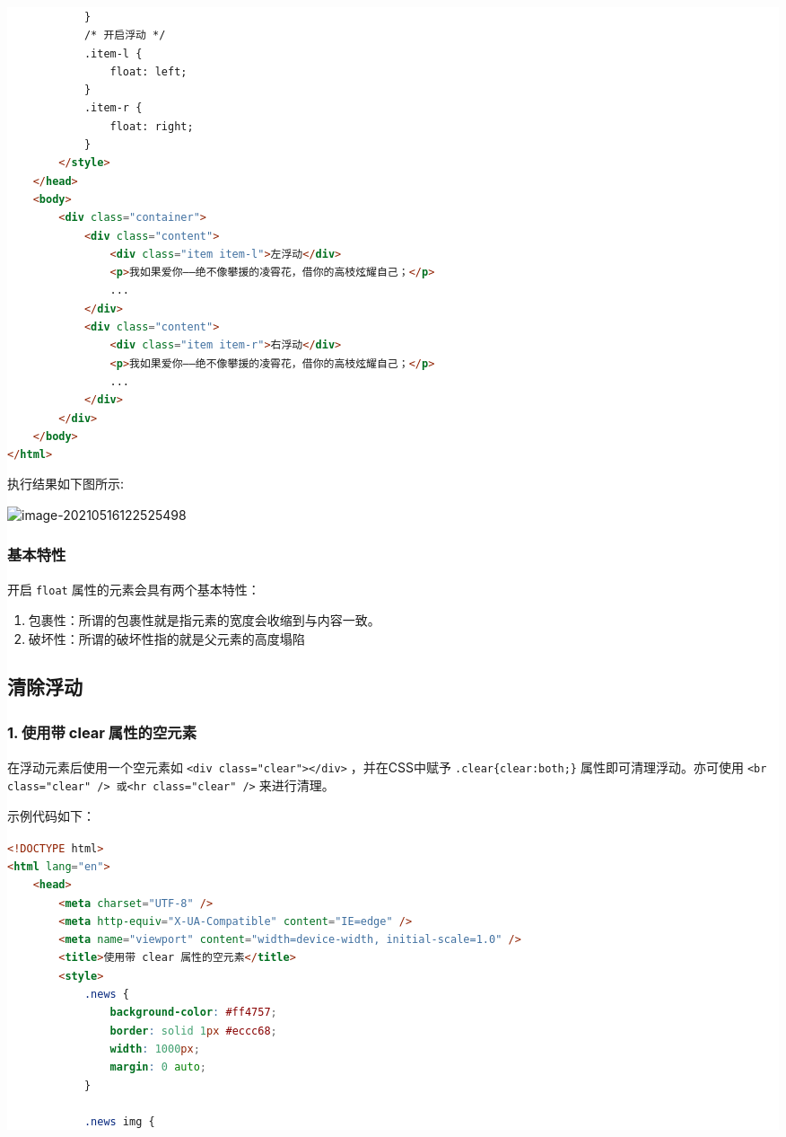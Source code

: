 ```html
            }
            /* 开启浮动 */
            .item-l {
                float: left;
            }
            .item-r {
                float: right;
            }
        </style>
    </head>
    <body>
        <div class="container">
            <div class="content">
                <div class="item item-l">左浮动</div>
                <p>我如果爱你——绝不像攀援的凌霄花，借你的高枝炫耀自己；</p>
                ...
            </div>
            <div class="content">
                <div class="item item-r">右浮动</div>
                <p>我如果爱你——绝不像攀援的凌霄花，借你的高枝炫耀自己；</p>
                ...
            </div>
        </div>
    </body>
</html>

```

执行结果如下图所示:

![image-20210516122525498](http://img.seecode.cc//picgo/image-20210516122525498.png)

### 基本特性

开启 `float` 属性的元素会具有两个基本特性：

1. 包裹性：所谓的包裹性就是指元素的宽度会收缩到与内容一致。
2. 破坏性：所谓的破坏性指的就是父元素的高度塌陷

## 清除浮动

### 1. 使用带 clear 属性的空元素

在浮动元素后使用一个空元素如 `<div class="clear"></div>` ，并在CSS中赋予 `.clear{clear:both;}` 属性即可清理浮动。亦可使用 `<br class="clear" /> 或<hr class="clear" />` 来进行清理。

示例代码如下：

```html
<!DOCTYPE html>
<html lang="en">
    <head>
        <meta charset="UTF-8" />
        <meta http-equiv="X-UA-Compatible" content="IE=edge" />
        <meta name="viewport" content="width=device-width, initial-scale=1.0" />
        <title>使用带 clear 属性的空元素</title>
        <style>
            .news {
                background-color: #ff4757;
                border: solid 1px #eccc68;
                width: 1000px;
                margin: 0 auto;
            }

            .news img {
```